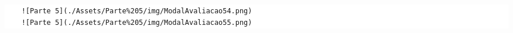 		![Parte 5](./Assets/Parte%205/img/ModalAvaliacao54.png)
		![Parte 5](./Assets/Parte%205/img/ModalAvaliacao55.png)